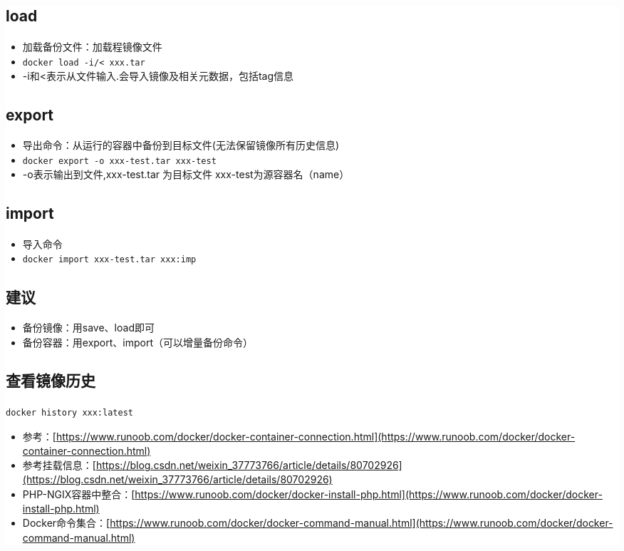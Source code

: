 ## load
- 加载备份文件：加载程镜像文件
- `docker load -i/< xxx.tar`
- -i和<表示从文件输入.会导入镜像及相关元数据，包括tag信息

## export
- 导出命令：从运行的容器中备份到目标文件(无法保留镜像所有历史信息)
- `docker export -o xxx-test.tar xxx-test`
- -o表示输出到文件,xxx-test.tar 为目标文件 xxx-test为源容器名（name）

## import
- 导入命令
- `docker import xxx-test.tar xxx:imp`
## 建议
- 备份镜像：用save、load即可
- 备份容器：用export、import（可以增量备份命令）
## 查看镜像历史
`docker history xxx:latest`

- 参考：[https://www.runoob.com/docker/docker-container-connection.html](https://www.runoob.com/docker/docker-container-connection.html)
- 参考挂载信息：[https://blog.csdn.net/weixin_37773766/article/details/80702926](https://blog.csdn.net/weixin_37773766/article/details/80702926)
- PHP-NGIX容器中整合：[https://www.runoob.com/docker/docker-install-php.html](https://www.runoob.com/docker/docker-install-php.html)
- Docker命令集合：[https://www.runoob.com/docker/docker-command-manual.html](https://www.runoob.com/docker/docker-command-manual.html)